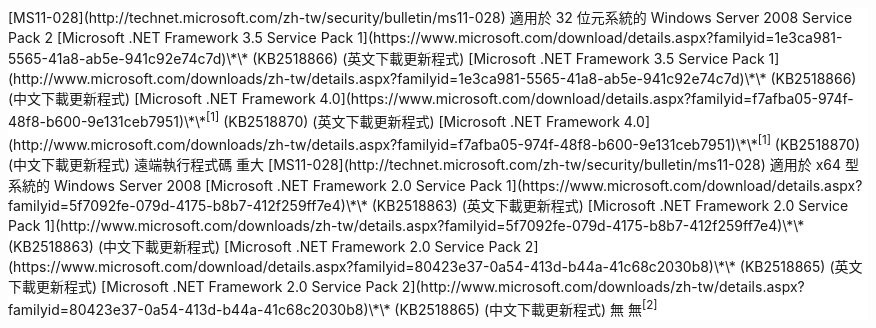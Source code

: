</td>
<td style="border:1px solid black;">
[MS11-028](http://technet.microsoft.com/zh-tw/security/bulletin/ms11-028)
</td>
</tr>
<tr class="alternateRow">
<td style="border:1px solid black;">
適用於 32 位元系統的 Windows Server 2008 Service Pack 2
</td>
<td style="border:1px solid black;">
[Microsoft .NET Framework 3.5 Service Pack 1](https://www.microsoft.com/download/details.aspx?familyid=1e3ca981-5565-41a8-ab5e-941c92e74c7d)\*\*  
(KB2518866)  
(英文下載更新程式)  
[Microsoft .NET Framework 3.5 Service Pack 1](http://www.microsoft.com/downloads/zh-tw/details.aspx?familyid=1e3ca981-5565-41a8-ab5e-941c92e74c7d)\*\*  
(KB2518866)  
(中文下載更新程式)  
[Microsoft .NET Framework 4.0](https://www.microsoft.com/download/details.aspx?familyid=f7afba05-974f-48f8-b600-9e131ceb7951)\*\*<sup>[1]</sup>
(KB2518870)  
(英文下載更新程式)  
[Microsoft .NET Framework 4.0](http://www.microsoft.com/downloads/zh-tw/details.aspx?familyid=f7afba05-974f-48f8-b600-9e131ceb7951)\*\*<sup>[1]</sup>
(KB2518870)  
(中文下載更新程式)
</td>
<td style="border:1px solid black;">
遠端執行程式碼
</td>
<td style="border:1px solid black;">
重大
</td>
<td style="border:1px solid black;">
[MS11-028](http://technet.microsoft.com/zh-tw/security/bulletin/ms11-028)
</td>
</tr>
<tr>
<td style="border:1px solid black;">
適用於 x64 型系統的 Windows Server 2008
</td>
<td style="border:1px solid black;">
[Microsoft .NET Framework 2.0 Service Pack 1](https://www.microsoft.com/download/details.aspx?familyid=5f7092fe-079d-4175-b8b7-412f259ff7e4)\*\*  
(KB2518863)  
(英文下載更新程式)  
[Microsoft .NET Framework 2.0 Service Pack 1](http://www.microsoft.com/downloads/zh-tw/details.aspx?familyid=5f7092fe-079d-4175-b8b7-412f259ff7e4)\*\*  
(KB2518863)  
(中文下載更新程式)  
[Microsoft .NET Framework 2.0 Service Pack 2](https://www.microsoft.com/download/details.aspx?familyid=80423e37-0a54-413d-b44a-41c68c2030b8)\*\*  
(KB2518865)  
(英文下載更新程式)  
[Microsoft .NET Framework 2.0 Service Pack 2](http://www.microsoft.com/downloads/zh-tw/details.aspx?familyid=80423e37-0a54-413d-b44a-41c68c2030b8)\*\*  
(KB2518865)  
(中文下載更新程式)
</td>
<td style="border:1px solid black;">
無
</td>
<td style="border:1px solid black;">
無<sup>[2]</sup>
